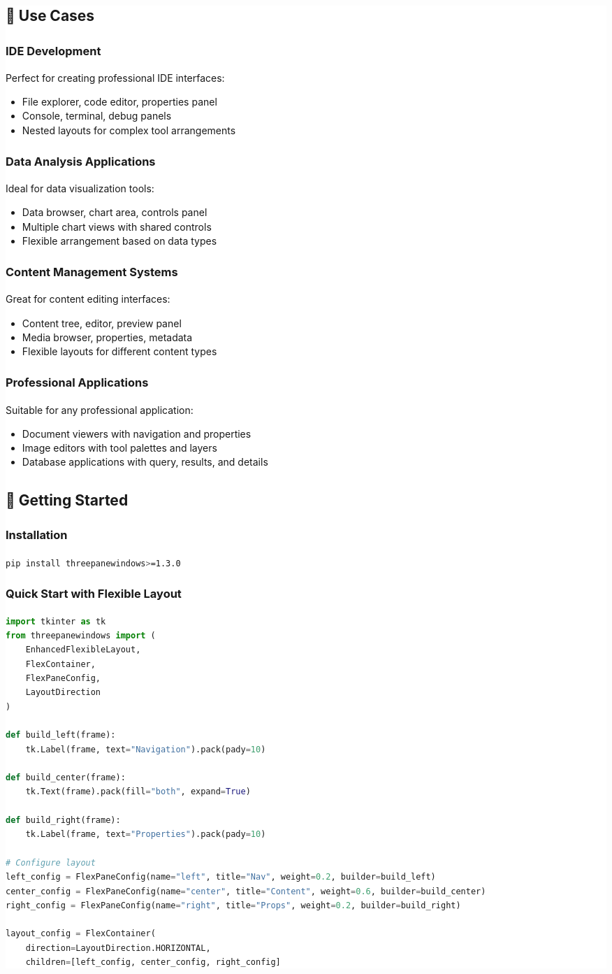 
## 🎯 Use Cases

### IDE Development
Perfect for creating professional IDE interfaces:
- File explorer, code editor, properties panel
- Console, terminal, debug panels
- Nested layouts for complex tool arrangements

### Data Analysis Applications
Ideal for data visualization tools:
- Data browser, chart area, controls panel
- Multiple chart views with shared controls
- Flexible arrangement based on data types

### Content Management Systems
Great for content editing interfaces:
- Content tree, editor, preview panel
- Media browser, properties, metadata
- Flexible layouts for different content types

### Professional Applications
Suitable for any professional application:
- Document viewers with navigation and properties
- Image editors with tool palettes and layers
- Database applications with query, results, and details

## 🚀 Getting Started

### Installation
```bash
pip install threepanewindows>=1.3.0
```

### Quick Start with Flexible Layout
```python
import tkinter as tk
from threepanewindows import (
    EnhancedFlexibleLayout,
    FlexContainer,
    FlexPaneConfig,
    LayoutDirection
)

def build_left(frame):
    tk.Label(frame, text="Navigation").pack(pady=10)

def build_center(frame):
    tk.Text(frame).pack(fill="both", expand=True)

def build_right(frame):
    tk.Label(frame, text="Properties").pack(pady=10)

# Configure layout
left_config = FlexPaneConfig(name="left", title="Nav", weight=0.2, builder=build_left)
center_config = FlexPaneConfig(name="center", title="Content", weight=0.6, builder=build_center)
right_config = FlexPaneConfig(name="right", title="Props", weight=0.2, builder=build_right)

layout_config = FlexContainer(
    direction=LayoutDirection.HORIZONTAL,
    children=[left_config, center_config, right_config]
```
